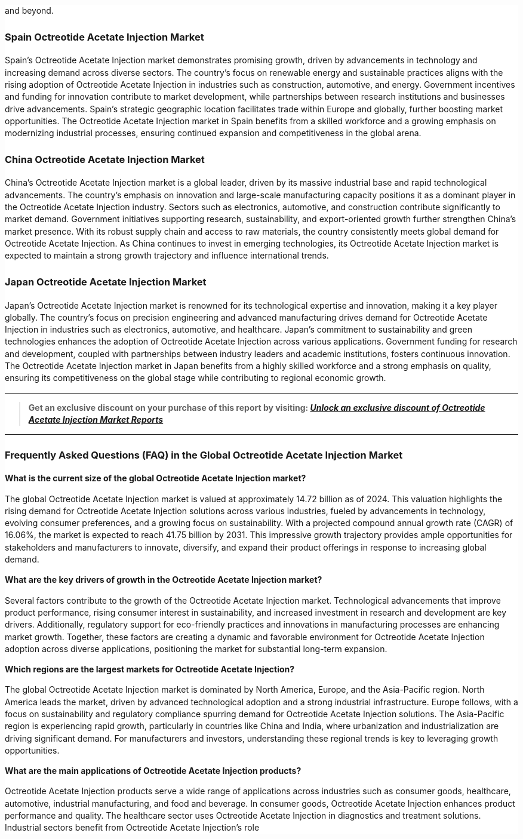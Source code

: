 and beyond.</p><h3>Spain Octreotide Acetate Injection Market</h3><p>Spain&rsquo;s Octreotide Acetate Injection market demonstrates promising growth, driven by advancements in technology and increasing demand across diverse sectors. The country&rsquo;s focus on renewable energy and sustainable practices aligns with the rising adoption of Octreotide Acetate Injection in industries such as construction, automotive, and energy. Government incentives and funding for innovation contribute to market development, while partnerships between research institutions and businesses drive advancements. Spain&rsquo;s strategic geographic location facilitates trade within Europe and globally, further boosting market opportunities. The Octreotide Acetate Injection market in Spain benefits from a skilled workforce and a growing emphasis on modernizing industrial processes, ensuring continued expansion and competitiveness in the global arena.</p><h3>China Octreotide Acetate Injection Market</h3><p>China&rsquo;s Octreotide Acetate Injection market is a global leader, driven by its massive industrial base and rapid technological advancements. The country&rsquo;s emphasis on innovation and large-scale manufacturing capacity positions it as a dominant player in the Octreotide Acetate Injection industry. Sectors such as electronics, automotive, and construction contribute significantly to market demand. Government initiatives supporting research, sustainability, and export-oriented growth further strengthen China&rsquo;s market presence. With its robust supply chain and access to raw materials, the country consistently meets global demand for Octreotide Acetate Injection. As China continues to invest in emerging technologies, its Octreotide Acetate Injection market is expected to maintain a strong growth trajectory and influence international trends.</p><h3>Japan Octreotide Acetate Injection Market</h3><p>Japan&rsquo;s Octreotide Acetate Injection market is renowned for its technological expertise and innovation, making it a key player globally. The country&rsquo;s focus on precision engineering and advanced manufacturing drives demand for Octreotide Acetate Injection in industries such as electronics, automotive, and healthcare. Japan&rsquo;s commitment to sustainability and green technologies enhances the adoption of Octreotide Acetate Injection across various applications. Government funding for research and development, coupled with partnerships between industry leaders and academic institutions, fosters continuous innovation. The Octreotide Acetate Injection market in Japan benefits from a highly skilled workforce and a strong emphasis on quality, ensuring its competitiveness on the global stage while contributing to regional economic growth.</p><hr /><blockquote><p><strong>Get an exclusive discount on your purchase of this report by visiting: <em><a href="://marketresearchpulse.com/ask-for-discount/21478?utm_source=Github&amp;utm_medium=0111">Unlock an exclusive discount of Octreotide Acetate Injection Market Reports</a></em>&nbsp;</strong></p></blockquote><hr /><h3>Frequently Asked Questions (FAQ) in the Global Octreotide Acetate Injection Market</h3><p><strong>What is the current size of the global Octreotide Acetate Injection market?</strong></p><p>The global Octreotide Acetate Injection market is valued at approximately 14.72 billion as of 2024. This valuation highlights the rising demand for Octreotide Acetate Injection solutions across various industries, fueled by advancements in technology, evolving consumer preferences, and a growing focus on sustainability. With a projected compound annual growth rate (CAGR) of 16.06%, the market is expected to reach 41.75 billion by 2031. This impressive growth trajectory provides ample opportunities for stakeholders and manufacturers to innovate, diversify, and expand their product offerings in response to increasing global demand.</p><p><strong>What are the key drivers of growth in the Octreotide Acetate Injection market?</strong></p><p>Several factors contribute to the growth of the Octreotide Acetate Injection market. Technological advancements that improve product performance, rising consumer interest in sustainability, and increased investment in research and development are key drivers. Additionally, regulatory support for eco-friendly practices and innovations in manufacturing processes are enhancing market growth. Together, these factors are creating a dynamic and favorable environment for Octreotide Acetate Injection adoption across diverse applications, positioning the market for substantial long-term expansion.</p><p><strong>Which regions are the largest markets for Octreotide Acetate Injection?</strong></p><p>The global Octreotide Acetate Injection market is dominated by North America, Europe, and the Asia-Pacific region. North America leads the market, driven by advanced technological adoption and a strong industrial infrastructure. Europe follows, with a focus on sustainability and regulatory compliance spurring demand for Octreotide Acetate Injection solutions. The Asia-Pacific region is experiencing rapid growth, particularly in countries like China and India, where urbanization and industrialization are driving significant demand. For manufacturers and investors, understanding these regional trends is key to leveraging growth opportunities.</p><p><strong>What are the main applications of Octreotide Acetate Injection products?</strong></p><p>Octreotide Acetate Injection products serve a wide range of applications across industries such as consumer goods, healthcare, automotive, industrial manufacturing, and food and beverage. In consumer goods, Octreotide Acetate Injection enhances product performance and quality. The healthcare sector uses Octreotide Acetate Injection in diagnostics and treatment solutions. Industrial sectors benefit from Octreotide Acetate Injection&rsquo;s role